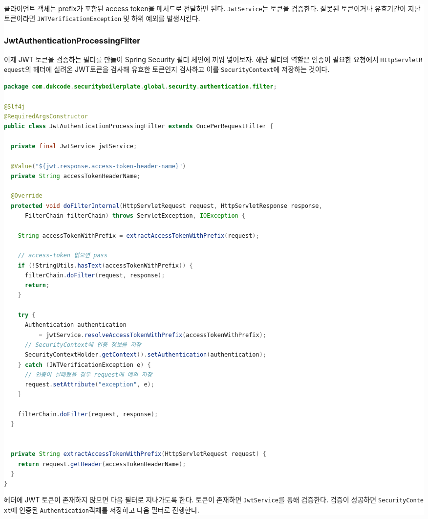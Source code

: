 클라이언트 객체는 prefix가 포함된 access token을 메서드로 전달하면 된다. `JwtService`는 토큰을 검증한다. 잘못된 토큰이거나 유효기간이 지난 토큰이라면 `JWTVerificationException` 및 하위 예외를 발생시킨다.

### JwtAuthenticationProcessingFilter

이제 JWT 토큰을 검증하는 필터를 만들어 Spring Security 필터 체인에 끼워 넣어보자. 해당 필터의 역할은 인증이 필요한 요청에서 `HttpServletRequest`의 헤더에 실려온 JWT토큰을 검사해 유효한 토큰인지 검사하고 이를 `SecurityContext`에 저장하는 것이다.

```java
package com.dukcode.securityboilerplate.global.security.authentication.filter;  
  
@Slf4j  
@RequiredArgsConstructor  
public class JwtAuthenticationProcessingFilter extends OncePerRequestFilter {  
  
  private final JwtService jwtService;  
  
  @Value("${jwt.response.access-token-header-name}")  
  private String accessTokenHeaderName;  
  
  @Override  
  protected void doFilterInternal(HttpServletRequest request, HttpServletResponse response,  
      FilterChain filterChain) throws ServletException, IOException {  
  
    String accessTokenWithPrefix = extractAccessTokenWithPrefix(request);  
  
    // access-token 없으면 pass  
    if (!StringUtils.hasText(accessTokenWithPrefix)) {  
      filterChain.doFilter(request, response);  
      return;  
    }  
  
    try {  
      Authentication authentication  
          = jwtService.resolveAccessTokenWithPrefix(accessTokenWithPrefix);  
      // SecurityContext에 인증 정보를 저장
      SecurityContextHolder.getContext().setAuthentication(authentication);  
    } catch (JWTVerificationException e) {  
      // 인증이 실패했을 경우 request에 예외 저장  
      request.setAttribute("exception", e);  
    }  
  
    filterChain.doFilter(request, response);  
  }  
  
  
  private String extractAccessTokenWithPrefix(HttpServletRequest request) {  
    return request.getHeader(accessTokenHeaderName);  
  }  
}
```

헤더에 JWT 토큰이 존재하지 않으면 다음 필터로 지나가도록 한다. 토큰이 존재하면 `JwtService`를 통해 검증한다. 검증이 성공하면 `SecurityContext`에 인증된 `Authentication`객체를 저장하고 다음 필터로 진행한다.
